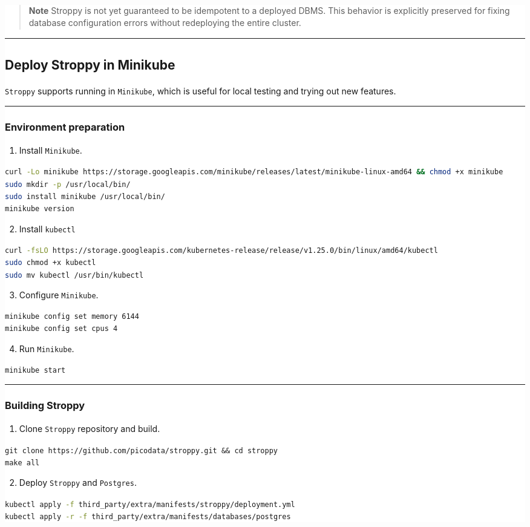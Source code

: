 > **Note** Stroppy is not yet guaranteed to be idempotent to a deployed
> DBMS. This behavior is explicitly preserved for fixing database
> configuration errors without redeploying the entire cluster.

---

## Deploy Stroppy in Minikube

 `Stroppy` supports running in `Minikube`, which is useful for local
testing and trying out new features.

---

### Environment preparation

1. Install `Minikube`.
```sh
curl -Lo minikube https://storage.googleapis.com/minikube/releases/latest/minikube-linux-amd64 && chmod +x minikube
sudo mkdir -p /usr/local/bin/
sudo install minikube /usr/local/bin/
minikube version
```

2. Install `kubectl`
```sh
curl -fsLO https://storage.googleapis.com/kubernetes-release/release/v1.25.0/bin/linux/amd64/kubectl
sudo chmod +x kubectl
sudo mv kubectl /usr/bin/kubectl
```

3. Configure `Minikube`.
```sh
minikube config set memory 6144
minikube config set cpus 4
```

4. Run `Minikube`.
```sh
minikube start
```

---

### Building Stroppy

1. Clone `Stroppy` repository and build.
```shell
git clone https://github.com/picodata/stroppy.git && cd stroppy
make all
```

2. Deploy `Stroppy` and `Postgres`.
```sh
kubectl apply -f third_party/extra/manifests/stroppy/deployment.yml
kubectl apply -r -f third_party/extra/manifests/databases/postgres
```
